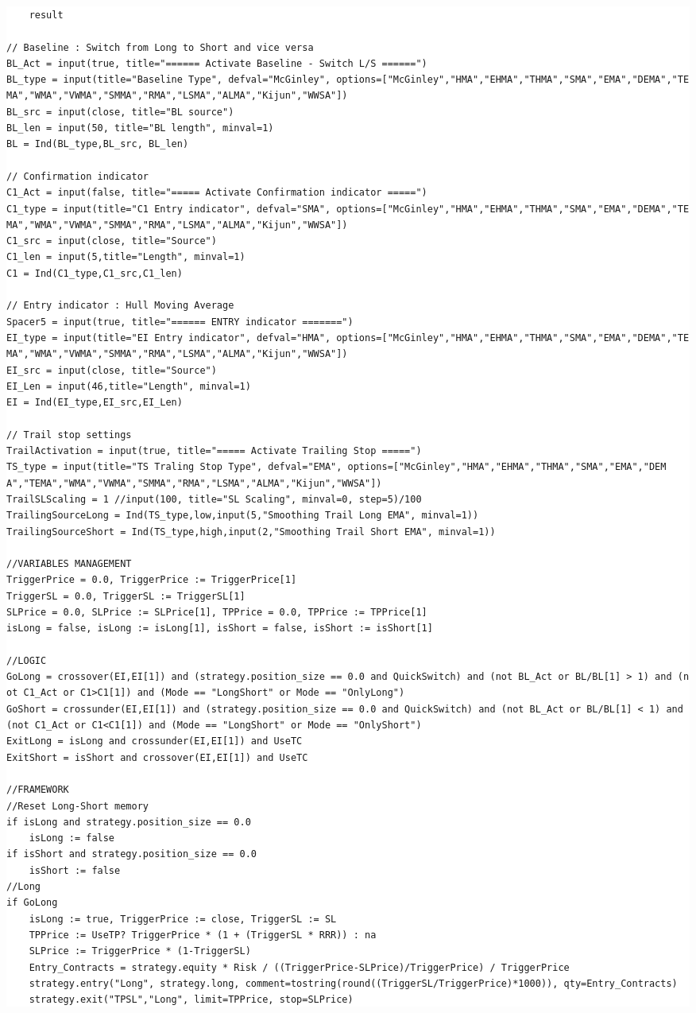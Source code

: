 ``` pinescript
    result

// Baseline : Switch from Long to Short and vice versa
BL_Act = input(true, title="====== Activate Baseline - Switch L/S ======")
BL_type = input(title="Baseline Type", defval="McGinley", options=["McGinley","HMA","EHMA","THMA","SMA","EMA","DEMA","TEMA","WMA","VWMA","SMMA","RMA","LSMA","ALMA","Kijun","WWSA"])
BL_src = input(close, title="BL source")
BL_len = input(50, title="BL length", minval=1)
BL = Ind(BL_type,BL_src, BL_len)

// Confirmation indicator
C1_Act = input(false, title="===== Activate Confirmation indicator =====")
C1_type = input(title="C1 Entry indicator", defval="SMA", options=["McGinley","HMA","EHMA","THMA","SMA","EMA","DEMA","TEMA","WMA","VWMA","SMMA","RMA","LSMA","ALMA","Kijun","WWSA"])
C1_src = input(close, title="Source")
C1_len = input(5,title="Length", minval=1)
C1 = Ind(C1_type,C1_src,C1_len)

// Entry indicator : Hull Moving Average
Spacer5 = input(true, title="====== ENTRY indicator =======")
EI_type = input(title="EI Entry indicator", defval="HMA", options=["McGinley","HMA","EHMA","THMA","SMA","EMA","DEMA","TEMA","WMA","VWMA","SMMA","RMA","LSMA","ALMA","Kijun","WWSA"])
EI_src = input(close, title="Source")
EI_Len = input(46,title="Length", minval=1)
EI = Ind(EI_type,EI_src,EI_Len)

// Trail stop settings
TrailActivation = input(true, title="===== Activate Trailing Stop =====")
TS_type = input(title="TS Traling Stop Type", defval="EMA", options=["McGinley","HMA","EHMA","THMA","SMA","EMA","DEMA","TEMA","WMA","VWMA","SMMA","RMA","LSMA","ALMA","Kijun","WWSA"])
TrailSLScaling = 1 //input(100, title="SL Scaling", minval=0, step=5)/100
TrailingSourceLong = Ind(TS_type,low,input(5,"Smoothing Trail Long EMA", minval=1))
TrailingSourceShort = Ind(TS_type,high,input(2,"Smoothing Trail Short EMA", minval=1))

//VARIABLES MANAGEMENT
TriggerPrice = 0.0, TriggerPrice := TriggerPrice[1]
TriggerSL = 0.0, TriggerSL := TriggerSL[1]
SLPrice = 0.0, SLPrice := SLPrice[1], TPPrice = 0.0, TPPrice := TPPrice[1]
isLong = false, isLong := isLong[1], isShort = false, isShort := isShort[1]

//LOGIC
GoLong = crossover(EI,EI[1]) and (strategy.position_size == 0.0 and QuickSwitch) and (not BL_Act or BL/BL[1] > 1) and (not C1_Act or C1>C1[1]) and (Mode == "LongShort" or Mode == "OnlyLong")
GoShort = crossunder(EI,EI[1]) and (strategy.position_size == 0.0 and QuickSwitch) and (not BL_Act or BL/BL[1] < 1) and (not C1_Act or C1<C1[1]) and (Mode == "LongShort" or Mode == "OnlyShort")
ExitLong = isLong and crossunder(EI,EI[1]) and UseTC
ExitShort = isShort and crossover(EI,EI[1]) and UseTC

//FRAMEWORK
//Reset Long-Short memory
if isLong and strategy.position_size == 0.0
    isLong := false
if isShort and strategy.position_size == 0.0
    isShort := false
//Long
if GoLong
    isLong := true, TriggerPrice := close, TriggerSL := SL
    TPPrice := UseTP? TriggerPrice * (1 + (TriggerSL * RRR)) : na
    SLPrice := TriggerPrice * (1-TriggerSL)
    Entry_Contracts = strategy.equity * Risk / ((TriggerPrice-SLPrice)/TriggerPrice) / TriggerPrice
    strategy.entry("Long", strategy.long, comment=tostring(round((TriggerSL/TriggerPrice)*1000)), qty=Entry_Contracts)
    strategy.exit("TPSL","Long", limit=TPPrice, stop=SLPrice)
```